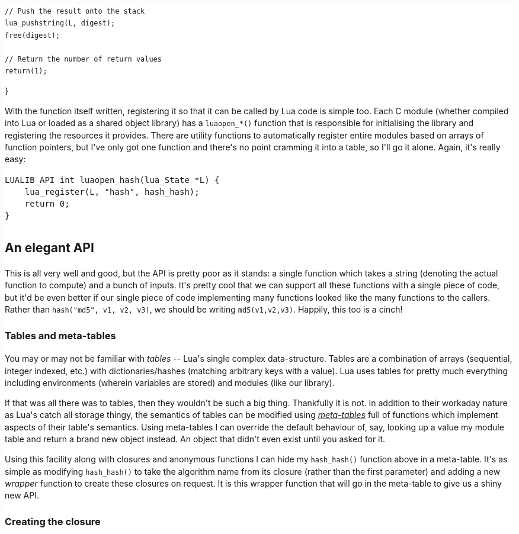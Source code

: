     // Push the result onto the stack
    lua_pushstring(L, digest);
    free(digest);

    // Return the number of return values
    return(1);
}
</pre>


With the function itself written, registering it so that it can be called by Lua code is simple too. Each C module (whether compiled into Lua or loaded as a shared object library) has a <code>luaopen_*()</code> function that is responsible for initialising the library and registering the resources it provides. There are utility functions to automatically register entire modules based on arrays of function pointers, but I've only got one function and there's no point cramming it into a table, so I'll go it alone. Again, it's really easy:

<pre lang="c">
LUALIB_API int luaopen_hash(lua_State *L) {
    lua_register(L, "hash", hash_hash);
    return 0;
}
</pre>

An elegant API
------------

This is all very well and good, but the API is pretty poor as it stands: a single function which takes a string (denoting the actual function to compute) and a bunch of inputs. It's pretty cool that we can support all these functions with a single piece of code, but it'd be even better if our single piece of code implementing many functions looked like the many functions to the callers. Rather than <code>hash(&quot;md5&quot;, v1, v2, v3)</code>, we should be writing <code>md5(v1,v2,v3)</code>. Happily, this too is a cinch!

### Tables and meta-tables ###

You may or may not be familiar with <em>tables</em> -- Lua's single complex data-structure. Tables are a combination of arrays (sequential, integer indexed, etc.) with dictionaries/hashes (matching arbitrary keys with a value). Lua uses tables for pretty much everything including environments (wherein variables are stored) and modules (like our library).

If that was all there was to tables, then they wouldn't be such a big thing. Thankfully it is not. In addition to their workaday nature as Lua's catch all storage thingy, the semantics of tables can be modified using <a href="http://www.lua.org/manual/5.1/manual.html#2.8"><em>meta-tables</em></a> full of functions which implement aspects of their table's semantics. Using meta-tables I can override the default behaviour of, say, looking up a value my module table and return a brand new object instead. An object that didn't even exist until you asked for it.

Using this facility along with closures and anonymous functions I can hide my <code>hash_hash()</code> function above in a meta-table. It's as simple as modifying <code>hash_hash()</code> to take the algorithm name from its closure (rather than the first parameter) and adding a new <em>wrapper</em> function to create these closures on request. It is this wrapper function that will go in the meta-table to give us a shiny new API.

### Creating the closure ###
